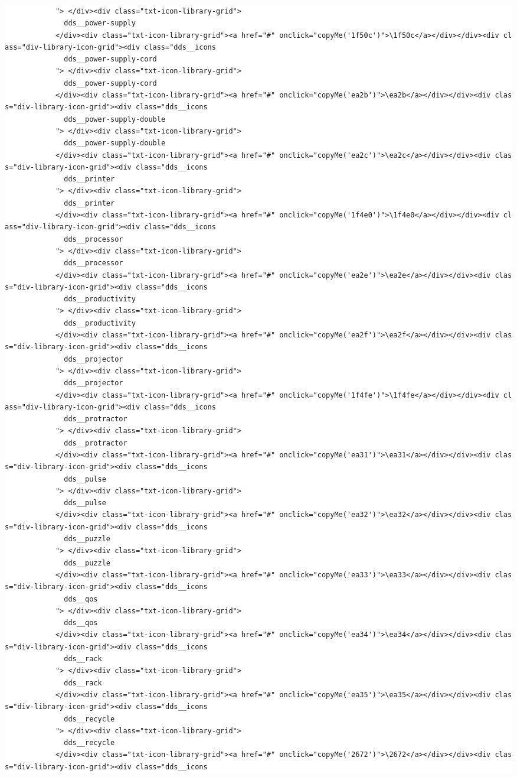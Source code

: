                 "> </div><div class="txt-icon-library-grid">
                  dds__power-supply
                </div><div class="txt-icon-library-grid"><a href="#" onclick="copyMe('1f50c')">\1f50c</a></div></div><div class="div-library-icon-grid"><div class="dds__icons 
                  dds__power-supply-cord
                "> </div><div class="txt-icon-library-grid">
                  dds__power-supply-cord
                </div><div class="txt-icon-library-grid"><a href="#" onclick="copyMe('ea2b')">\ea2b</a></div></div><div class="div-library-icon-grid"><div class="dds__icons 
                  dds__power-supply-double
                "> </div><div class="txt-icon-library-grid">
                  dds__power-supply-double
                </div><div class="txt-icon-library-grid"><a href="#" onclick="copyMe('ea2c')">\ea2c</a></div></div><div class="div-library-icon-grid"><div class="dds__icons 
                  dds__printer
                "> </div><div class="txt-icon-library-grid">
                  dds__printer
                </div><div class="txt-icon-library-grid"><a href="#" onclick="copyMe('1f4e0')">\1f4e0</a></div></div><div class="div-library-icon-grid"><div class="dds__icons 
                  dds__processor
                "> </div><div class="txt-icon-library-grid">
                  dds__processor
                </div><div class="txt-icon-library-grid"><a href="#" onclick="copyMe('ea2e')">\ea2e</a></div></div><div class="div-library-icon-grid"><div class="dds__icons 
                  dds__productivity
                "> </div><div class="txt-icon-library-grid">
                  dds__productivity
                </div><div class="txt-icon-library-grid"><a href="#" onclick="copyMe('ea2f')">\ea2f</a></div></div><div class="div-library-icon-grid"><div class="dds__icons 
                  dds__projector
                "> </div><div class="txt-icon-library-grid">
                  dds__projector
                </div><div class="txt-icon-library-grid"><a href="#" onclick="copyMe('1f4fe')">\1f4fe</a></div></div><div class="div-library-icon-grid"><div class="dds__icons 
                  dds__protractor
                "> </div><div class="txt-icon-library-grid">
                  dds__protractor
                </div><div class="txt-icon-library-grid"><a href="#" onclick="copyMe('ea31')">\ea31</a></div></div><div class="div-library-icon-grid"><div class="dds__icons 
                  dds__pulse
                "> </div><div class="txt-icon-library-grid">
                  dds__pulse
                </div><div class="txt-icon-library-grid"><a href="#" onclick="copyMe('ea32')">\ea32</a></div></div><div class="div-library-icon-grid"><div class="dds__icons 
                  dds__puzzle
                "> </div><div class="txt-icon-library-grid">
                  dds__puzzle
                </div><div class="txt-icon-library-grid"><a href="#" onclick="copyMe('ea33')">\ea33</a></div></div><div class="div-library-icon-grid"><div class="dds__icons 
                  dds__qos
                "> </div><div class="txt-icon-library-grid">
                  dds__qos
                </div><div class="txt-icon-library-grid"><a href="#" onclick="copyMe('ea34')">\ea34</a></div></div><div class="div-library-icon-grid"><div class="dds__icons 
                  dds__rack
                "> </div><div class="txt-icon-library-grid">
                  dds__rack
                </div><div class="txt-icon-library-grid"><a href="#" onclick="copyMe('ea35')">\ea35</a></div></div><div class="div-library-icon-grid"><div class="dds__icons 
                  dds__recycle
                "> </div><div class="txt-icon-library-grid">
                  dds__recycle
                </div><div class="txt-icon-library-grid"><a href="#" onclick="copyMe('2672')">\2672</a></div></div><div class="div-library-icon-grid"><div class="dds__icons 